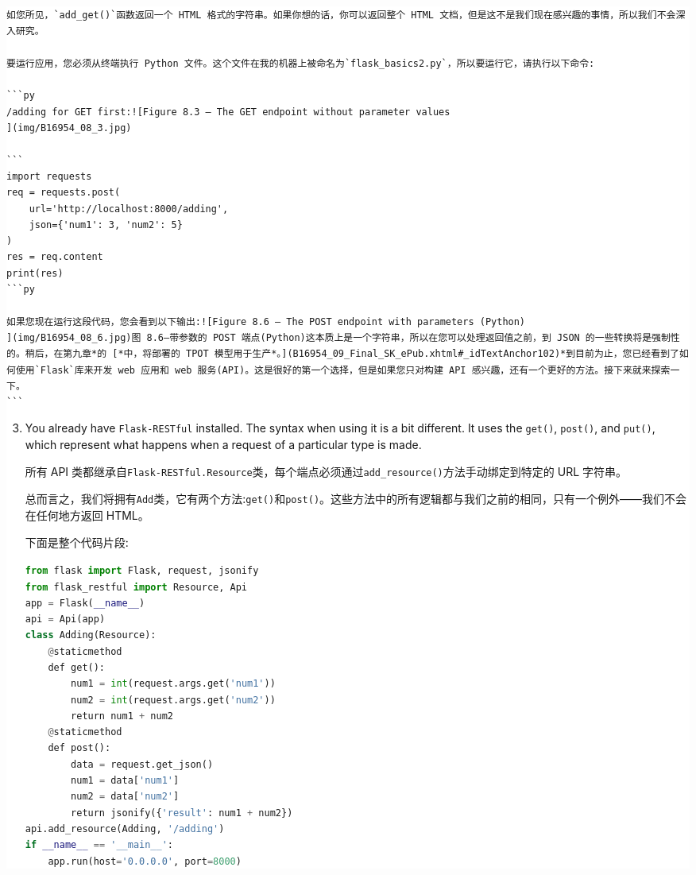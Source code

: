     如您所见，`add_get()`函数返回一个 HTML 格式的字符串。如果你想的话，你可以返回整个 HTML 文档，但是这不是我们现在感兴趣的事情，所以我们不会深入研究。

    要运行应用，您必须从终端执行 Python 文件。这个文件在我的机器上被命名为`flask_basics2.py`，所以要运行它，请执行以下命令:

    ```py
    /adding for GET first:![Figure 8.3 – The GET endpoint without parameter values
    ](img/B16954_08_3.jpg)

    ```
    import requests
    req = requests.post(
        url='http://localhost:8000/adding',
        json={'num1': 3, 'num2': 5}
    )
    res = req.content
    print(res)
    ```py

    如果您现在运行这段代码，您会看到以下输出:![Figure 8.6 – The POST endpoint with parameters (Python)
    ](img/B16954_08_6.jpg)图 8.6–带参数的 POST 端点(Python)这本质上是一个字符串，所以在您可以处理返回值之前，到 JSON 的一些转换将是强制性的。稍后，在第九章*的 [*中，将部署的 TPOT 模型用于生产*。](B16954_09_Final_SK_ePub.xhtml#_idTextAnchor102)*到目前为止，您已经看到了如何使用`Flask`库来开发 web 应用和 web 服务(API)。这是很好的第一个选择，但是如果您只对构建 API 感兴趣，还有一个更好的方法。接下来就来探索一下。
    ```

3.  You already have `Flask-RESTful` installed. The syntax when using it is a bit different. It uses the `get()`, `post()`, and `put()`, which represent what happens when a request of a particular type is made.

    所有 API 类都继承自`Flask-RESTful.Resource`类，每个端点必须通过`add_resource()`方法手动绑定到特定的 URL 字符串。

    总而言之，我们将拥有`Add`类，它有两个方法:`get()`和`post()`。这些方法中的所有逻辑都与我们之前的相同，只有一个例外——我们不会在任何地方返回 HTML。

    下面是整个代码片段:

    ```py
    from flask import Flask, request, jsonify
    from flask_restful import Resource, Api 
    app = Flask(__name__)
    api = Api(app)
    class Adding(Resource):
        @staticmethod
        def get():
            num1 = int(request.args.get('num1'))
            num2 = int(request.args.get('num2'))
            return num1 + num2
        @staticmethod
        def post():
            data = request.get_json()
            num1 = data['num1']
            num2 = data['num2']
            return jsonify({'result': num1 + num2})
    api.add_resource(Adding, '/adding')
    if __name__ == '__main__':
        app.run(host='0.0.0.0', port=8000)
    ```

